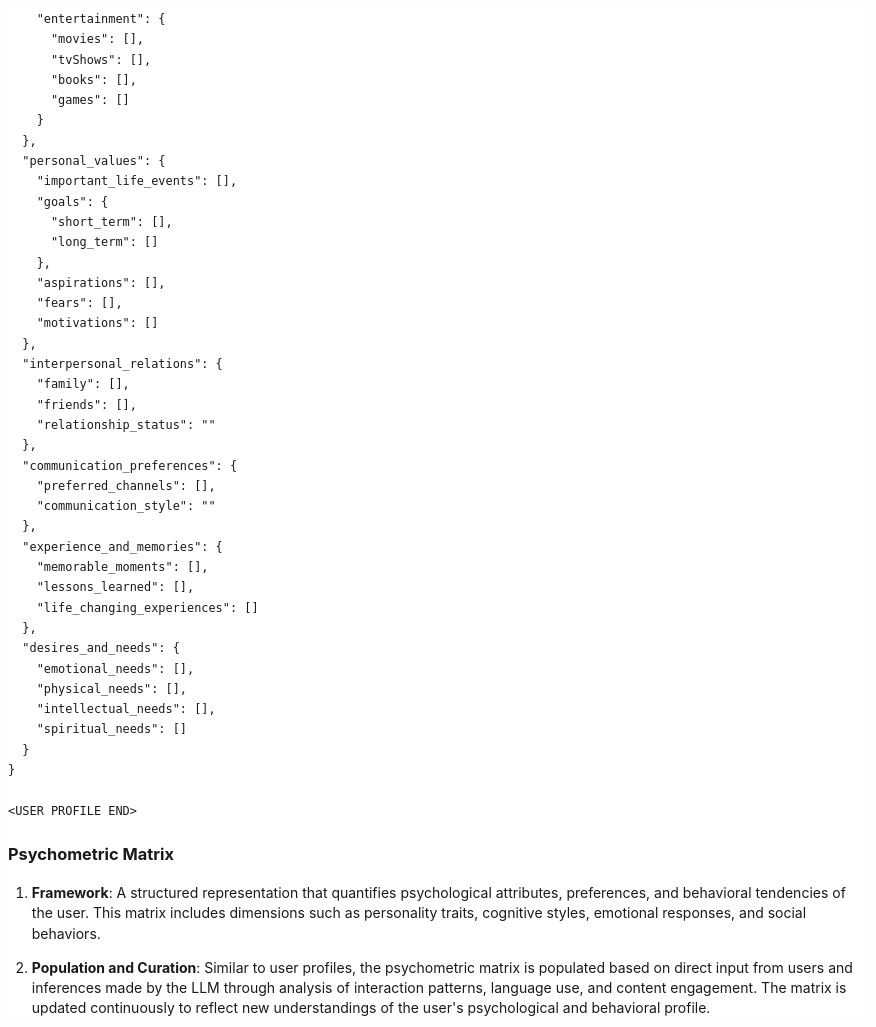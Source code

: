 ``` user profile example
    "entertainment": {
      "movies": [],
      "tvShows": [],
      "books": [],
      "games": []
    }
  },
  "personal_values": {
    "important_life_events": [],
    "goals": {
      "short_term": [],
      "long_term": []
    },
    "aspirations": [],
    "fears": [],
    "motivations": []
  },
  "interpersonal_relations": {
    "family": [],
    "friends": [],
    "relationship_status": ""
  },
  "communication_preferences": {
    "preferred_channels": [],
    "communication_style": ""
  },
  "experience_and_memories": {
    "memorable_moments": [],
    "lessons_learned": [],
    "life_changing_experiences": []
  },
  "desires_and_needs": {
    "emotional_needs": [],
    "physical_needs": [],
    "intellectual_needs": [],
    "spiritual_needs": []
  }
}

<USER PROFILE END>
```

### Psychometric Matrix

1. **Framework**: A structured representation that quantifies psychological attributes, preferences, and behavioral tendencies of the user. This matrix includes dimensions such as personality traits, cognitive styles, emotional responses, and social behaviors.

2. **Population and Curation**: Similar to user profiles, the psychometric matrix is populated based on direct input from users and inferences made by the LLM through analysis of interaction patterns, language use, and content engagement. The matrix is updated continuously to reflect new understandings of the user's psychological and behavioral profile.
